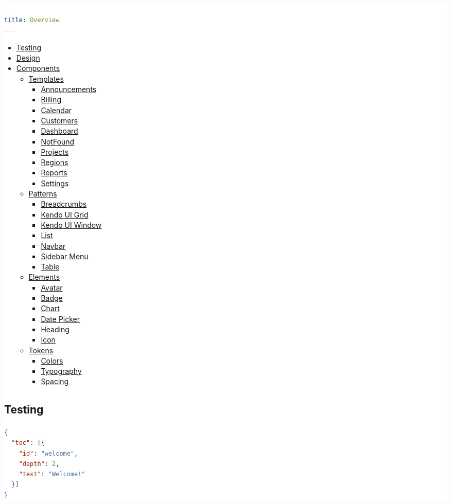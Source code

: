 ```yaml
---
title: Overview
---
```


- [Testing](#testing)
- [Design](#design)
- [Components](#components)
  - [Templates](#templates)
    - [Announcements](#announcements)
    - [Billing](#billing)
    - [Calendar](#calendar)
    - [Customers](#customers)
    - [Dashboard](#dashboard)
    - [NotFound](#notfound)
    - [Projects](#projects)
    - [Regions](#regions)
    - [Reports](#reports)
    - [Settings](#settings)
  - [Patterns](#patterns)
    - [Breadcrumbs](#breadcrumbs)
    - [Kendo UI Grid](#kendo-ui-grid)
    - [Kendo UI Window](#kendo-ui-window)
    - [List](#list)
    - [Navbar](#navbar)
    - [Sidebar Menu](#sidebar-menu)
    - [Table](#table)
  - [Elements](#elements)
    - [Avatar](#avatar)
    - [Badge](#badge)
    - [Chart](#chart)
    - [Date Picker](#date-picker)
    - [Heading](#heading)
    - [Icon](#icon)
  - [Tokens](#tokens)
    - [Colors](#colors)
    - [Typography](#typography)
    - [Spacing](#spacing)

## Testing

```json
{
  "toc": [{
    "id": "welcome",
    "depth": 2,
    "text": "Welcome!"
  }]
}
```
